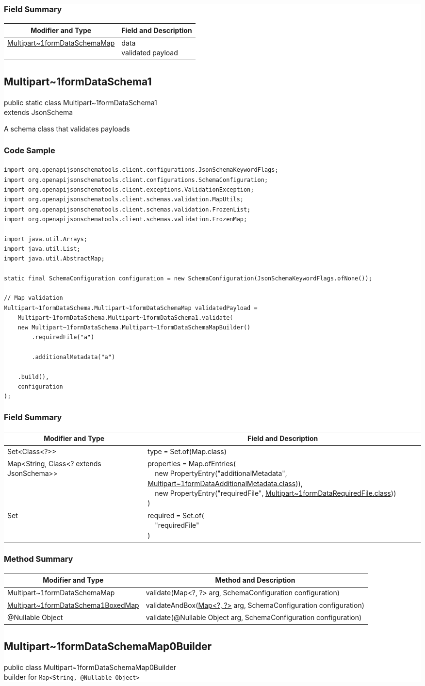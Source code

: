 ### Field Summary
| Modifier and Type | Field and Description |
| ----------------- | ---------------------- |
| [Multipart~1formDataSchemaMap](#multipart~1formdataschemamap) | data<br>validated payload |

## Multipart~1formDataSchema1
public static class Multipart~1formDataSchema1<br>
extends JsonSchema

A schema class that validates payloads

### Code Sample
```
import org.openapijsonschematools.client.configurations.JsonSchemaKeywordFlags;
import org.openapijsonschematools.client.configurations.SchemaConfiguration;
import org.openapijsonschematools.client.exceptions.ValidationException;
import org.openapijsonschematools.client.schemas.validation.MapUtils;
import org.openapijsonschematools.client.schemas.validation.FrozenList;
import org.openapijsonschematools.client.schemas.validation.FrozenMap;

import java.util.Arrays;
import java.util.List;
import java.util.AbstractMap;

static final SchemaConfiguration configuration = new SchemaConfiguration(JsonSchemaKeywordFlags.ofNone());

// Map validation
Multipart~1formDataSchema.Multipart~1formDataSchemaMap validatedPayload =
    Multipart~1formDataSchema.Multipart~1formDataSchema1.validate(
    new Multipart~1formDataSchema.Multipart~1formDataSchemaMapBuilder()
        .requiredFile("a")

        .additionalMetadata("a")

    .build(),
    configuration
);
```

### Field Summary
| Modifier and Type | Field and Description |
| ----------------- | ---------------------- |
| Set<Class<?>> | type = Set.of(Map.class) |
| Map<String, Class<? extends JsonSchema>> | properties = Map.ofEntries(<br>&nbsp;&nbsp;&nbsp;&nbsp;new PropertyEntry("additionalMetadata", [Multipart~1formDataAdditionalMetadata.class](#multipart~1formdataadditionalmetadata))),<br>&nbsp;&nbsp;&nbsp;&nbsp;new PropertyEntry("requiredFile", [Multipart~1formDataRequiredFile.class](#multipart~1formdatarequiredfile)))<br>)<br> |
| Set<String> | required = Set.of(<br>&nbsp;&nbsp;&nbsp;&nbsp;"requiredFile"<br>)<br> |

### Method Summary
| Modifier and Type | Method and Description |
| ----------------- | ---------------------- |
| [Multipart~1formDataSchemaMap](#multipart~1formdataschemamap) | validate([Map&lt;?, ?&gt;](#multipart~1formdataschemamapbuilder) arg, SchemaConfiguration configuration) |
| [Multipart~1formDataSchema1BoxedMap](#multipart~1formdataschema1boxedmap) | validateAndBox([Map&lt;?, ?&gt;](#multipart~1formdataschemamapbuilder) arg, SchemaConfiguration configuration) |
| @Nullable Object | validate(@Nullable Object arg, SchemaConfiguration configuration) |
## Multipart~1formDataSchemaMap0Builder
public class Multipart~1formDataSchemaMap0Builder<br>
builder for `Map<String, @Nullable Object>`
